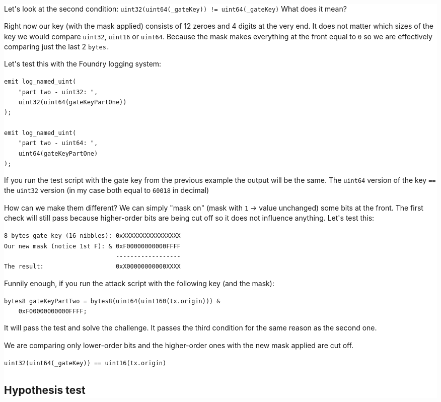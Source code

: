 Let's look at the second condition:
`uint32(uint64(_gateKey)) != uint64(_gateKey)` What does it mean?

Right now our key (with the mask applied) consists of 12 zeroes and 4 digits at
the very end. It does not matter which sizes of the key we would compare
`uint32`, `uint16` or `uint64`. Because the mask makes everything at the front
equal to `0` so we are effectively comparing just the last 2 `bytes.`

Let's test this with the Foundry logging system:

```solidity
emit log_named_uint(
	"part two - uint32: ",
	uint32(uint64(gateKeyPartOne))
);

emit log_named_uint(
	"part two - uint64: ",
	uint64(gateKeyPartOne)
);
```

If you run the test script with the gate key from the previous example the
output will be the same. The `uint64` version of the key `==` the `uint32`
version (in my case both equal to `60018` in decimal)

How can we make them different? We can simply "mask on" (mask with `1` -> value
unchanged) some bits at the front. The first check will still pass because
higher-order bits are being cut off so it does not influence anything. Let's
test this:

```
8 bytes gate key (16 nibbles): 0xXXXXXXXXXXXXXXXX
Our new mask (notice 1st F): & 0xF00000000000FFFF
                               ------------------
The result:                    0xX00000000000XXXX
```

Funnily enough, if you run the attack script with the following key (and the
mask):

```solidity
bytes8 gateKeyPartTwo = bytes8(uint64(uint160(tx.origin))) &
	0xF00000000000FFFF;
```

It will pass the test and solve the challenge. It passes the third condition for
the same reason as the second one.

We are comparing only lower-order bits and the higher-order ones with the new
mask applied are cut off.

```solidity
uint32(uint64(_gateKey)) == uint16(tx.origin)
```

## Hypothesis test
